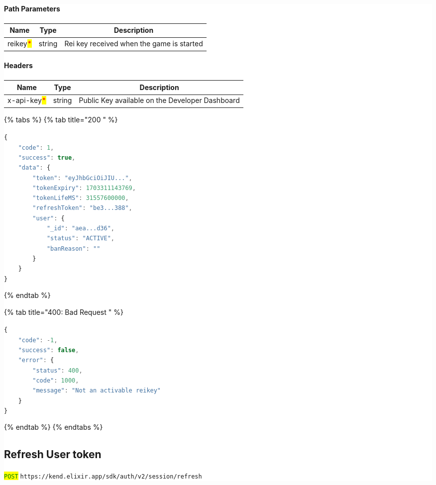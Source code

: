 #### Path Parameters

| Name                                     | Type   | Description                               |
| ---------------------------------------- | ------ | ----------------------------------------- |
| reikey<mark style="color:red;">\*</mark> | string | Rei key received when the game is started |

#### Headers

| Name                                        | Type   | Description                                     |
| ------------------------------------------- | ------ | ----------------------------------------------- |
| x-api-key<mark style="color:red;">\*</mark> | string | Public Key available on the Developer Dashboard |

{% tabs %}
{% tab title="200 " %}
```javascript
{
    "code": 1,
    "success": true,
    "data": {
        "token": "eyJhbGciOiJIU...",
        "tokenExpiry": 1703311143769,
        "tokenLifeMS": 31557600000,
        "refreshToken": "be3...388",
        "user": {
            "_id": "aea...d36",
            "status": "ACTIVE",
            "banReason": ""
        }
    }
}
```
{% endtab %}

{% tab title="400: Bad Request " %}
```javascript
{
    "code": -1,
    "success": false,
    "error": {
        "status": 400,
        "code": 1000,
        "message": "Not an activable reikey"
    }
}
```
{% endtab %}
{% endtabs %}

## Refresh User token

<mark style="color:green;">`POST`</mark> `https://kend.elixir.app/sdk/auth/v2/session/refresh`
